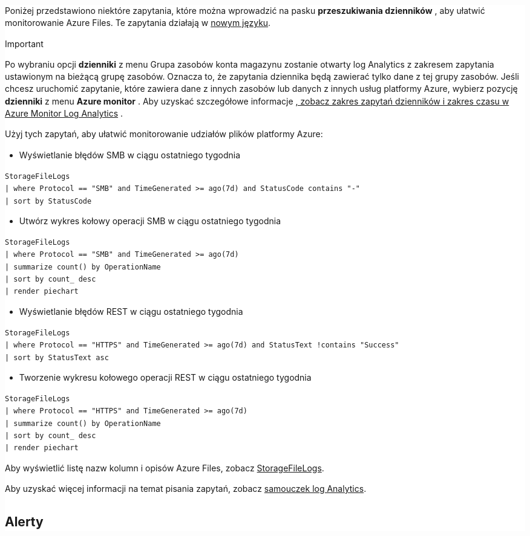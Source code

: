 Poniżej przedstawiono niektóre zapytania, które można wprowadzić na pasku **przeszukiwania dzienników** , aby ułatwić monitorowanie Azure Files. Te zapytania działają w [nowym języku](../../azure-monitor/log-query/log-query-overview.md).

> [!IMPORTANT]
> Po wybraniu opcji **dzienniki** z menu Grupa zasobów konta magazynu zostanie otwarty log Analytics z zakresem zapytania ustawionym na bieżącą grupę zasobów. Oznacza to, że zapytania dziennika będą zawierać tylko dane z tej grupy zasobów. Jeśli chcesz uruchomić zapytanie, które zawiera dane z innych zasobów lub danych z innych usług platformy Azure, wybierz pozycję **dzienniki** z menu **Azure monitor** . Aby uzyskać szczegółowe informacje [, zobacz zakres zapytań dzienników i zakres czasu w Azure Monitor Log Analytics](../../azure-monitor/log-query/scope.md) .

Użyj tych zapytań, aby ułatwić monitorowanie udziałów plików platformy Azure:

- Wyświetlanie błędów SMB w ciągu ostatniego tygodnia

```Kusto
StorageFileLogs
| where Protocol == "SMB" and TimeGenerated >= ago(7d) and StatusCode contains "-"
| sort by StatusCode
```
- Utwórz wykres kołowy operacji SMB w ciągu ostatniego tygodnia

```Kusto
StorageFileLogs
| where Protocol == "SMB" and TimeGenerated >= ago(7d) 
| summarize count() by OperationName
| sort by count_ desc
| render piechart
```

- Wyświetlanie błędów REST w ciągu ostatniego tygodnia

```Kusto
StorageFileLogs
| where Protocol == "HTTPS" and TimeGenerated >= ago(7d) and StatusText !contains "Success"
| sort by StatusText asc
```

- Tworzenie wykresu kołowego operacji REST w ciągu ostatniego tygodnia

```Kusto
StorageFileLogs
| where Protocol == "HTTPS" and TimeGenerated >= ago(7d) 
| summarize count() by OperationName
| sort by count_ desc
| render piechart
```

Aby wyświetlić listę nazw kolumn i opisów Azure Files, zobacz [StorageFileLogs](/azure/azure-monitor/reference/tables/storagefilelogs).

Aby uzyskać więcej informacji na temat pisania zapytań, zobacz [samouczek log Analytics](../../azure-monitor/log-query/log-analytics-tutorial.md).

## <a name="alerts"></a>Alerty

